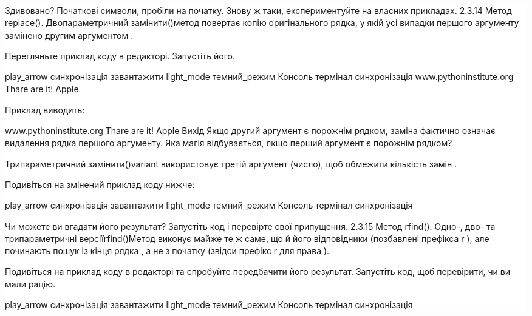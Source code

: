 Здивовано? Початкові символи, пробіли на початку. Знову ж таки, експериментуйте на власних прикладах.
2.3.14 Метод replace().
Двопараметричний​ замінити()метод повертає копію оригінального рядка, у якій усі випадки першого аргументу замінено другим аргументом .

Перегляньте приклад коду в редакторі. Запустіть його.

play_arrow
синхронізація
завантажити
light_mode
темний_режим
Консоль 
термінал
синхронізація
www.pythoninstitute.org
Thare are it!
Apple 

Приклад виводить:

www.pythoninstitute.org
Thare are it!
Apple
Вихід
Якщо другий аргумент є порожнім рядком, заміна фактично означає видалення рядка першого аргументу. Яка магія відбувається, якщо перший аргумент є порожнім рядком?


Трипараметричний​ замінити()variant використовує третій аргумент (число), щоб обмежити кількість замін .

Подивіться на змінений приклад коду нижче:

play_arrow
синхронізація
завантажити
light_mode
темний_режим
Консоль 
термінал
синхронізація

Чи можете ви вгадати його результат? Запустіть код і перевірте свої припущення.
2.3.15 Метод rfind().
Одно-, дво- та трипараметричні версіїrfind()Метод виконує майже те ж саме, що й його відповідники (позбавлені префікса r ), але починають пошук із кінця рядка , а не з початку (звідси префікс r для права ).

Подивіться на приклад коду в редакторі та спробуйте передбачити його результат. Запустіть код, щоб перевірити, чи ви мали рацію.

play_arrow
синхронізація
завантажити
light_mode
темний_режим
Консоль 
термінал
синхронізація

